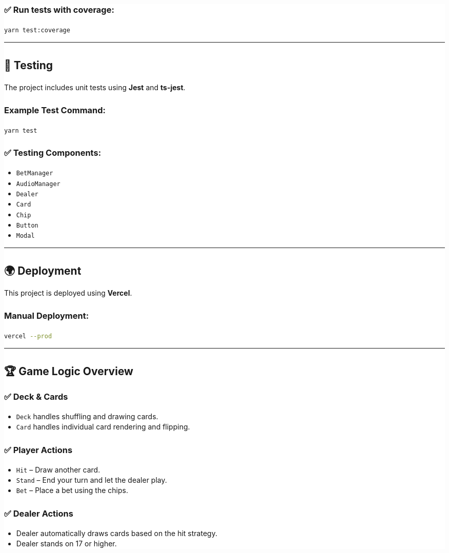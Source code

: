 ### ✅ Run tests with coverage:
```bash
yarn test:coverage
```

---

## 🧪 Testing
The project includes unit tests using **Jest** and **ts-jest**.  

### **Example Test Command:**
```bash
yarn test
```

### ✅ **Testing Components:**  
- `BetManager`  
- `AudioManager`  
- `Dealer`  
- `Card`  
- `Chip`  
- `Button`  
- `Modal`  

---

## 🌍 Deployment  
This project is deployed using **Vercel**.  

### **Manual Deployment:**
```bash
vercel --prod
```

---

## 🏆 Game Logic Overview
### ✅ Deck & Cards  
- `Deck` handles shuffling and drawing cards.  
- `Card` handles individual card rendering and flipping.  

### ✅ Player Actions  
- `Hit` – Draw another card.  
- `Stand` – End your turn and let the dealer play.  
- `Bet` – Place a bet using the chips.  

### ✅ Dealer Actions  
- Dealer automatically draws cards based on the hit strategy.  
- Dealer stands on 17 or higher.  
